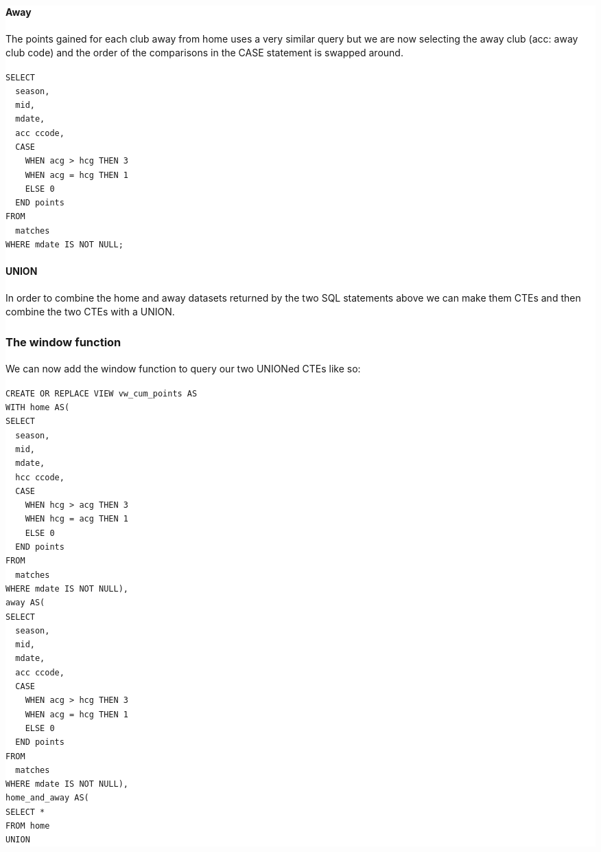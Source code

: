 
#### Away

The points gained for each club away from home uses a very similar query but we are now selecting the away club (acc: away club code) and the order of the comparisons in the CASE statement is swapped around.

```tsql
SELECT
  season,
  mid,
  mdate,
  acc ccode,
  CASE
    WHEN acg > hcg THEN 3
	WHEN acg = hcg THEN 1
	ELSE 0
  END points
FROM
  matches
WHERE mdate IS NOT NULL;
```

#### UNION

In order to combine the home and away datasets returned by the two SQL statements above we can make them CTEs and then combine the two CTEs with a UNION. 

### The window function

We can now add the window function to query our two UNIONed CTEs like so:

```tsql
CREATE OR REPLACE VIEW vw_cum_points AS
WITH home AS(
SELECT
  season,
  mid,
  mdate,
  hcc ccode,
  CASE
    WHEN hcg > acg THEN 3
	WHEN hcg = acg THEN 1
	ELSE 0
  END points
FROM
  matches
WHERE mdate IS NOT NULL),
away AS(
SELECT
  season,
  mid,
  mdate,
  acc ccode,
  CASE
    WHEN acg > hcg THEN 3
	WHEN acg = hcg THEN 1
	ELSE 0
  END points
FROM
  matches
WHERE mdate IS NOT NULL),
home_and_away AS(
SELECT *
FROM home
UNION
```